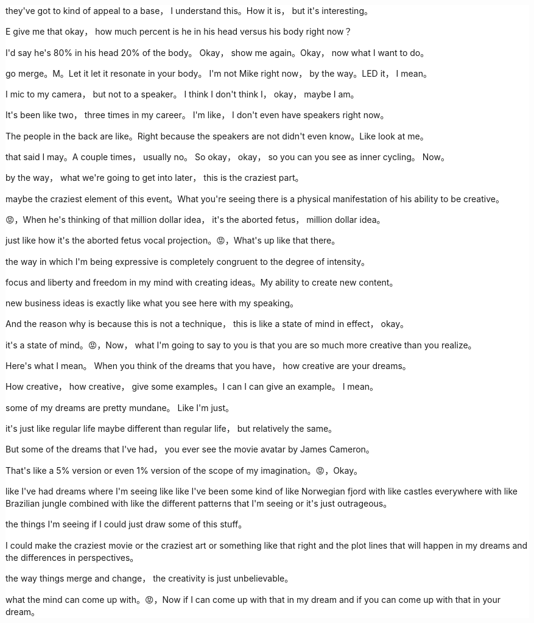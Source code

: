  they've got to kind of appeal to a base， I understand this。How it is， but it's interesting。

E give me that okay， how much percent is he in his head versus his body right now？

I'd say he's 80% in his head 20% of the body。 Okay， show me again。Okay， now what I want to do。

 go merge。M。Let it let it resonate in your body。 I'm not Mike right now， by the way。LED it， I mean。

 I mic to my camera， but not to a speaker。 I think I don't think I， okay， maybe I am。

 It's been like two， three times in my career。 I'm like， I don't even have speakers right now。

 The people in the back are like。Right because the speakers are not didn't even know。Like look at me。

 that said I may。A couple times， usually no。 So okay， okay， so you can you see as inner cycling。 Now。

 by the way， what we're going to get into later， this is the craziest part。

 maybe the craziest element of this event。What you're seeing there is a physical manifestation of his ability to be creative。

😡，When he's thinking of that million dollar idea， it's the aborted fetus， million dollar idea。

 just like how it's the aborted fetus vocal projection。😡，What's up like that there。

 the way in which I'm being expressive is completely congruent to the degree of intensity。

 focus and liberty and freedom in my mind with creating ideas。My ability to create new content。

 new business ideas is exactly like what you see here with my speaking。

 And the reason why is because this is not a technique， this is like a state of mind in effect， okay。

 it's a state of mind。😡，Now， what I'm going to say to you is that you are so much more creative than you realize。

 Here's what I mean。 When you think of the dreams that you have， how creative are your dreams。

How creative， how creative， give some examples。I can I can give an example。 I mean。

 some of my dreams are pretty mundane。 Like I'm just。

 it's just like regular life maybe different than regular life， but relatively the same。

 But some of the dreams that I've had， you ever see the movie avatar by James Cameron。

That's like a 5% version or even 1% version of the scope of my imagination。😡，Okay。

 like I've had dreams where I'm seeing like like I've been some kind of like Norwegian fjord with like castles everywhere with like Brazilian jungle combined with like the different patterns that I'm seeing or it's just outrageous。

 the things I'm seeing if I could just draw some of this stuff。

 I could make the craziest movie or the craziest art or something like that right and the plot lines that will happen in my dreams and the differences in perspectives。

 the way things merge and change， the creativity is just unbelievable。

 what the mind can come up with。😡，Now if I can come up with that in my dream and if you can come up with that in your dream。
